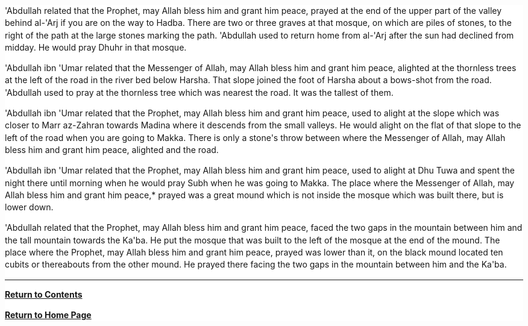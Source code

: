 'Abdullah related that the Prophet, may Allah bless him and grant him peace,
prayed at the end of the upper part of the valley behind al-'Arj if you are
on the way to Hadba. There are two or three graves at that mosque, on which
are piles of stones, to the right of the path at the large stones marking
the path. 'Abdullah used to return home from al-'Arj after the sun had declined
from midday. He would pray Dhuhr in that mosque.

'Abdullah ibn 'Umar related that the Messenger of Allah, may Allah bless
him and grant him peace, alighted at the thornless trees at the left of the road
in the river bed below Harsha. That slope joined the foot of Harsha about
a bows-shot from the road. 'Abdullah used to pray at the thornless tree which
was nearest the road. It was the tallest of them.

'Abdullah ibn 'Umar related that the Prophet, may Allah bless him and grant
him peace, used to alight at the slope which was closer to Marr az-Zahran
towards Madina where it descends from the small valleys. He would alight
on the flat of that slope to the left of the road when you are going to Makka.
There is only a stone's throw between where the Messenger of Allah, may Allah
bless him and grant him peace, alighted and the road.

'Abdullah ibn 'Umar related that the Prophet, may Allah bless him and grant
him peace, used to alight at Dhu Tuwa and spent the night there until morning
when he would pray Subh when he was going to Makka. The place where the Messenger
of Allah, may Allah bless him and grant him peace,* prayed was a great mound
which is not inside the mosque which was built there, but is lower down.

'Abdullah related that the Prophet, may Allah bless him and grant him peace,
faced the two gaps in the mountain between him and the tall mountain towards
the Ka'ba. He put the mosque that was built to the left of the mosque at
the end of the mound. The place where the Prophet, may Allah bless him and
grant him peace, prayed was lower than it, on the black mound located ten
cubits or thereabouts from the other mound. He prayed there facing the two
gaps in the mountain between him and the Ka'ba.

---

**[Return to Contents](http://bewley.virtualave.net/bukhcont.html)**

**[Return to Home Page](http://bewley.virtualave.net/index.html)**
